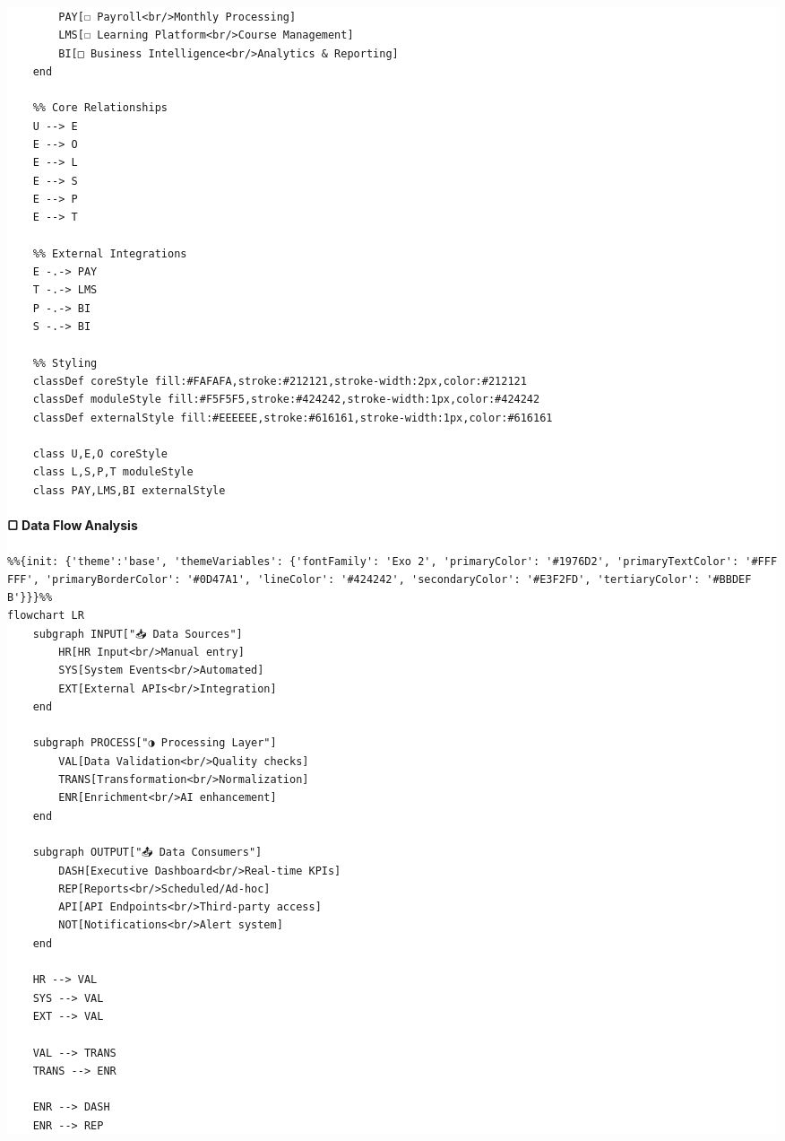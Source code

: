 ```mermaid
        PAY[☐ Payroll<br/>Monthly Processing]
        LMS[☐ Learning Platform<br/>Course Management]
        BI[□ Business Intelligence<br/>Analytics & Reporting]
    end

    %% Core Relationships
    U --> E
    E --> O
    E --> L
    E --> S
    E --> P
    E --> T

    %% External Integrations
    E -.-> PAY
    T -.-> LMS
    P -.-> BI
    S -.-> BI

    %% Styling
    classDef coreStyle fill:#FAFAFA,stroke:#212121,stroke-width:2px,color:#212121
    classDef moduleStyle fill:#F5F5F5,stroke:#424242,stroke-width:1px,color:#424242
    classDef externalStyle fill:#EEEEEE,stroke:#616161,stroke-width:1px,color:#616161

    class U,E,O coreStyle
    class L,S,P,T moduleStyle
    class PAY,LMS,BI externalStyle
```

#### ▢ Data Flow Analysis

```mermaid
%%{init: {'theme':'base', 'themeVariables': {'fontFamily': 'Exo 2', 'primaryColor': '#1976D2', 'primaryTextColor': '#FFFFFF', 'primaryBorderColor': '#0D47A1', 'lineColor': '#424242', 'secondaryColor': '#E3F2FD', 'tertiaryColor': '#BBDEFB'}}}%%
flowchart LR
    subgraph INPUT["📥 Data Sources"]
        HR[HR Input<br/>Manual entry]
        SYS[System Events<br/>Automated]
        EXT[External APIs<br/>Integration]
    end

    subgraph PROCESS["◑ Processing Layer"]
        VAL[Data Validation<br/>Quality checks]
        TRANS[Transformation<br/>Normalization]
        ENR[Enrichment<br/>AI enhancement]
    end

    subgraph OUTPUT["📤 Data Consumers"]
        DASH[Executive Dashboard<br/>Real-time KPIs]
        REP[Reports<br/>Scheduled/Ad-hoc]
        API[API Endpoints<br/>Third-party access]
        NOT[Notifications<br/>Alert system]
    end

    HR --> VAL
    SYS --> VAL
    EXT --> VAL

    VAL --> TRANS
    TRANS --> ENR

    ENR --> DASH
    ENR --> REP
```